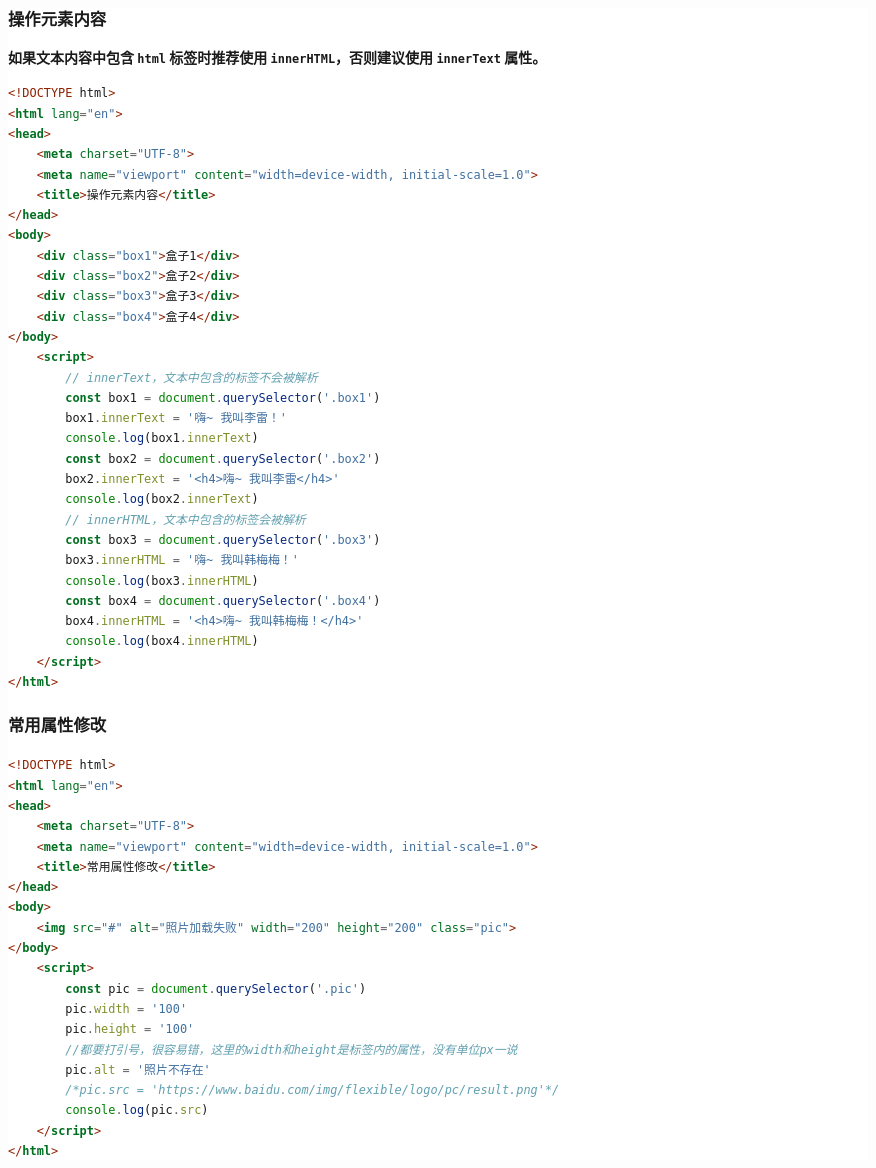 ### 操作元素内容

**如果文本内容中包含 `html` 标签时推荐使用 `innerHTML`，否则建议使用 `innerText` 属性。**

```html
<!DOCTYPE html>
<html lang="en">
<head>
    <meta charset="UTF-8">
    <meta name="viewport" content="width=device-width, initial-scale=1.0">
    <title>操作元素内容</title>
</head>
<body>
    <div class="box1">盒子1</div>
    <div class="box2">盒子2</div>
    <div class="box3">盒子3</div>
    <div class="box4">盒子4</div>
</body>
    <script>
        // innerText，文本中包含的标签不会被解析
        const box1 = document.querySelector('.box1')
        box1.innerText = '嗨~ 我叫李雷！'
        console.log(box1.innerText)
        const box2 = document.querySelector('.box2')
        box2.innerText = '<h4>嗨~ 我叫李雷</h4>'
        console.log(box2.innerText)
        // innerHTML，文本中包含的标签会被解析
        const box3 = document.querySelector('.box3')
        box3.innerHTML = '嗨~ 我叫韩梅梅！'
        console.log(box3.innerHTML)
        const box4 = document.querySelector('.box4')
        box4.innerHTML = '<h4>嗨~ 我叫韩梅梅！</h4>'
        console.log(box4.innerHTML)
    </script>
</html>
```

### 常用属性修改

```html
<!DOCTYPE html>
<html lang="en">
<head>
    <meta charset="UTF-8">
    <meta name="viewport" content="width=device-width, initial-scale=1.0">
    <title>常用属性修改</title>
</head>
<body>
    <img src="#" alt="照片加载失败" width="200" height="200" class="pic">
</body>
    <script>
        const pic = document.querySelector('.pic')
        pic.width = '100'
        pic.height = '100'  
        //都要打引号，很容易错，这里的width和height是标签内的属性，没有单位px一说
        pic.alt = '照片不存在'
        /*pic.src = 'https://www.baidu.com/img/flexible/logo/pc/result.png'*/
        console.log(pic.src)
    </script>
</html>
```
